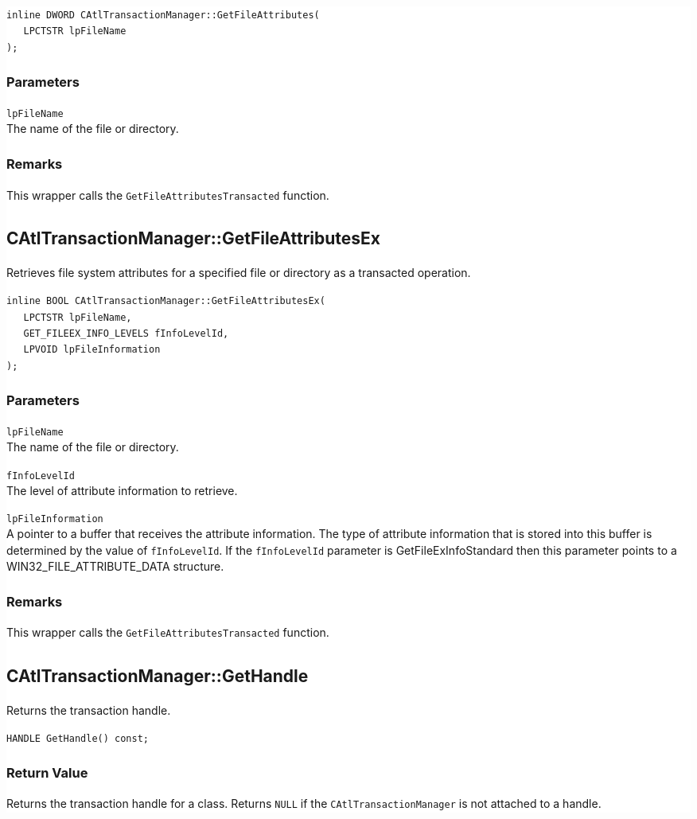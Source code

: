 ```  
inline DWORD CAtlTransactionManager::GetFileAttributes(  
   LPCTSTR lpFileName  
);  
```  
  
### Parameters  
 `lpFileName`  
 The name of the file or directory.  
  
### Remarks  
 This wrapper calls the `GetFileAttributesTransacted` function.  
  
##  <a name="catltransactionmanager__getfileattributesex"></a>  CAtlTransactionManager::GetFileAttributesEx  
 Retrieves file system attributes for a specified file or directory as a transacted operation.  
  
```  
inline BOOL CAtlTransactionManager::GetFileAttributesEx(  
   LPCTSTR lpFileName,  
   GET_FILEEX_INFO_LEVELS fInfoLevelId,  
   LPVOID lpFileInformation  
);  
```  
  
### Parameters  
 `lpFileName`  
 The name of the file or directory.  
  
 `fInfoLevelId`  
 The level of attribute information to retrieve.  
  
 `lpFileInformation`  
 A pointer to a buffer that receives the attribute information. The type of attribute information that is stored into this buffer is determined by the value of `fInfoLevelId`. If the `fInfoLevelId` parameter is GetFileExInfoStandard then this parameter points to a WIN32_FILE_ATTRIBUTE_DATA structure.  
  
### Remarks  
 This wrapper calls the `GetFileAttributesTransacted` function.  
  
##  <a name="catltransactionmanager__gethandle"></a>  CAtlTransactionManager::GetHandle  
 Returns the transaction handle.  
  
```  
HANDLE GetHandle() const;  
```  
  
### Return Value  
 Returns the transaction handle for a class. Returns `NULL` if the `CAtlTransactionManager` is not attached to a handle.  
  